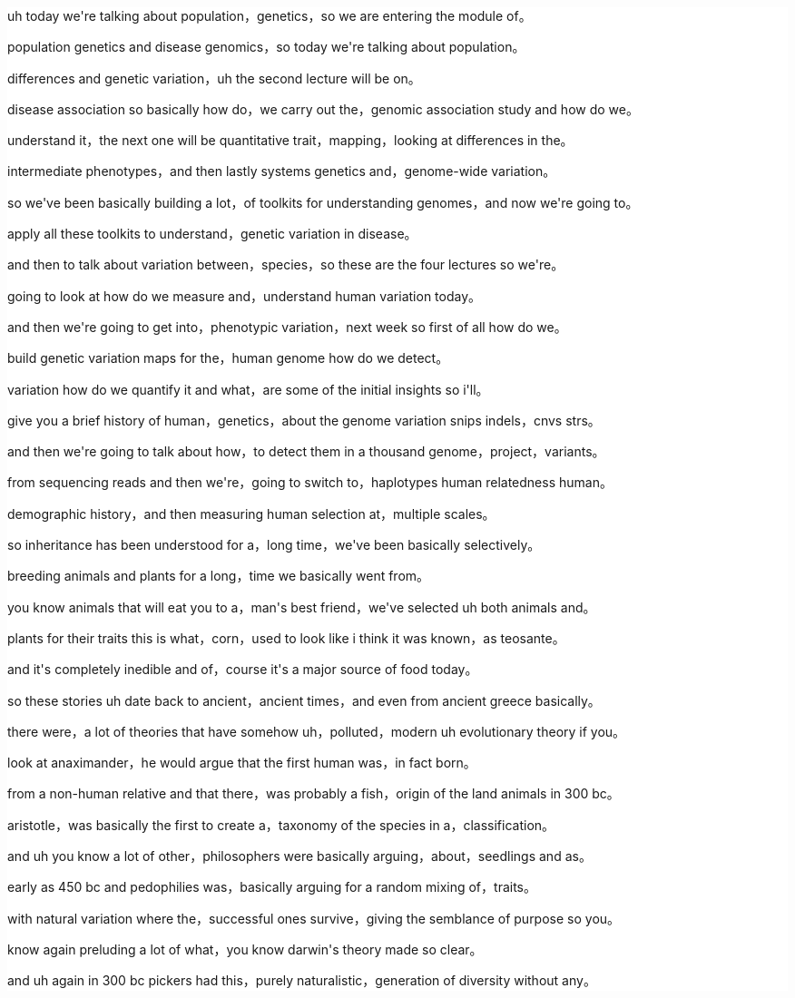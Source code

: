 uh today we're talking about population，genetics，so we are entering the module of。

population genetics and disease genomics，so today we're talking about population。

differences and genetic variation，uh the second lecture will be on。

disease association so basically how do，we carry out the，genomic association study and how do we。

understand it，the next one will be quantitative trait，mapping，looking at differences in the。

intermediate phenotypes，and then lastly systems genetics and，genome-wide variation。

so we've been basically building a lot，of toolkits for understanding genomes，and now we're going to。

apply all these toolkits to understand，genetic variation in disease。

and then to talk about variation between，species，so these are the four lectures so we're。

going to look at how do we measure and，understand human variation today。

and then we're going to get into，phenotypic variation，next week so first of all how do we。

build genetic variation maps for the，human genome how do we detect。

variation how do we quantify it and what，are some of the initial insights so i'll。

give you a brief history of human，genetics，about the genome variation snips indels，cnvs strs。

and then we're going to talk about how，to detect them in a thousand genome，project，variants。

from sequencing reads and then we're，going to switch to，haplotypes human relatedness human。

demographic history，and then measuring human selection at，multiple scales。

so inheritance has been understood for a，long time，we've been basically selectively。

breeding animals and plants for a long，time we basically went from。

you know animals that will eat you to a，man's best friend，we've selected uh both animals and。

plants for their traits this is what，corn，used to look like i think it was known，as teosante。

and it's completely inedible and of，course it's a major source of food today。

so these stories uh date back to ancient，ancient times，and even from ancient greece basically。

there were，a lot of theories that have somehow uh，polluted，modern uh evolutionary theory if you。

look at anaximander，he would argue that the first human was，in fact born。

from a non-human relative and that there，was probably a fish，origin of the land animals in 300 bc。

aristotle，was basically the first to create a，taxonomy of the species in a，classification。

and uh you know a lot of other，philosophers were basically arguing，about，seedlings and as。

early as 450 bc and pedophilies was，basically arguing for a random mixing of，traits。

with natural variation where the，successful ones survive，giving the semblance of purpose so you。

know again preluding a lot of what，you know darwin's theory made so clear。

and uh again in 300 bc pickers had this，purely naturalistic，generation of diversity without any。
